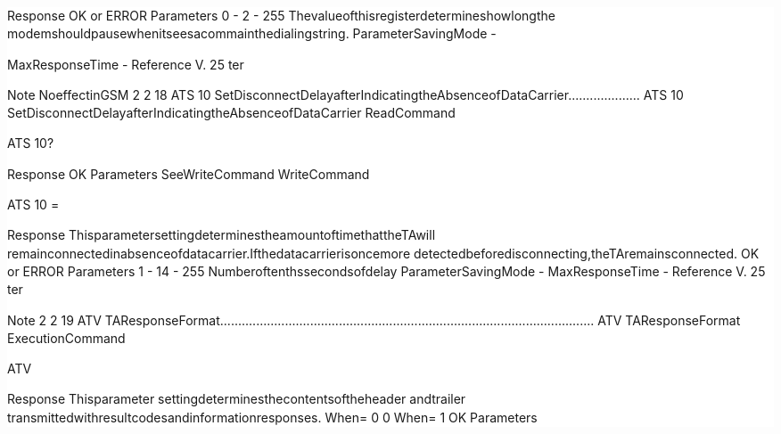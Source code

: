 Response
OK
or
ERROR
Parameters
0 - 2 - 255 Thevalueofthisregisterdetermineshowlongthe
modemshouldpausewhenitseesacommainthedialingstring.
ParameterSavingMode -

MaxResponseTime -
Reference
V. 25 ter

Note
NoeffectinGSM
2 2 18 ATS 10 SetDisconnectDelayafterIndicatingtheAbsenceofDataCarrier....................
ATS 10 SetDisconnectDelayafterIndicatingtheAbsenceofDataCarrier
ReadCommand

ATS 10?

Response
<n>
OK
Parameters
SeeWriteCommand
WriteCommand

ATS 10 =

Response
ThisparametersettingdeterminestheamountoftimethattheTAwill
remainconnectedinabsenceofdatacarrier.Ifthedatacarrierisoncemore
detectedbeforedisconnecting,theTAremainsconnected.
OK
or
ERROR
Parameters
1 - 14 - 255 Numberoftenthssecondsofdelay
ParameterSavingMode -
MaxResponseTime -
Reference
V. 25 ter

Note
2 2 19 ATV TAResponseFormat........................................................................................................
ATV TAResponseFormat
ExecutionCommand

ATV

Response
Thisparameter settingdeterminesthecontentsoftheheader andtrailer
transmittedwithresultcodesandinformationresponses.
When<value>= 0
0
When= 1
OK
Parameters
